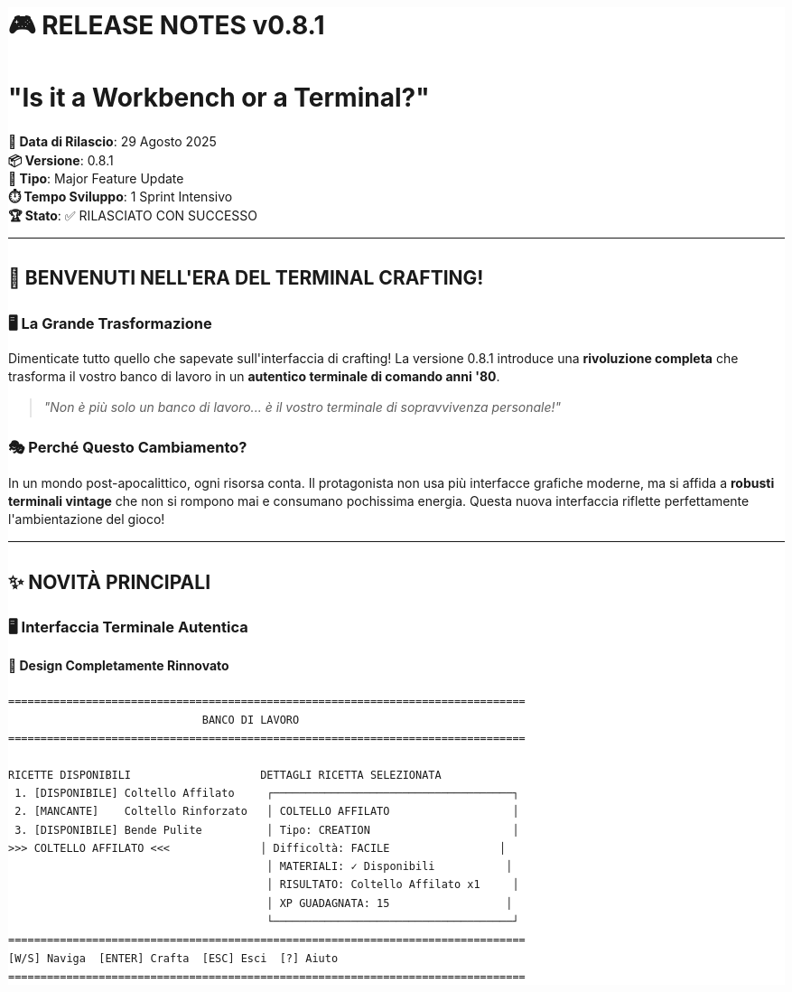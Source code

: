# 🎮 RELEASE NOTES v0.8.1
# "Is it a Workbench or a Terminal?"

**🚀 Data di Rilascio**: 29 Agosto 2025  
**📦 Versione**: 0.8.1  
**🎯 Tipo**: Major Feature Update  
**⏱️ Tempo Sviluppo**: 1 Sprint Intensivo  
**🏆 Stato**: ✅ RILASCIATO CON SUCCESSO

---

## 🎨 BENVENUTI NELL'ERA DEL TERMINAL CRAFTING!

### 🖥️ La Grande Trasformazione

Dimenticate tutto quello che sapevate sull'interfaccia di crafting! La versione 0.8.1 introduce una **rivoluzione completa** che trasforma il vostro banco di lavoro in un **autentico terminale di comando anni '80**.

> *"Non è più solo un banco di lavoro... è il vostro terminale di sopravvivenza personale!"*

### 🎭 Perché Questo Cambiamento?

In un mondo post-apocalittico, ogni risorsa conta. Il protagonista non usa più interfacce grafiche moderne, ma si affida a **robusti terminali vintage** che non si rompono mai e consumano pochissima energia. Questa nuova interfaccia riflette perfettamente l'ambientazione del gioco!

---

## ✨ NOVITÀ PRINCIPALI

### 🖥️ Interfaccia Terminale Autentica

#### 🎨 Design Completamente Rinnovato
```
================================================================================
                              BANCO DI LAVORO
================================================================================

RICETTE DISPONIBILI                    DETTAGLI RICETTA SELEZIONATA
 1. [DISPONIBILE] Coltello Affilato     ┌─────────────────────────────────────┐
 2. [MANCANTE]    Coltello Rinforzato   │ COLTELLO AFFILATO                   │
 3. [DISPONIBILE] Bende Pulite          │ Tipo: CREATION                      │
>>> COLTELLO AFFILATO <<<              │ Difficoltà: FACILE                 │
                                        │ MATERIALI: ✓ Disponibili           │
                                        │ RISULTATO: Coltello Affilato x1     │
                                        │ XP GUADAGNATA: 15                  │
                                        └─────────────────────────────────────┘
================================================================================
[W/S] Naviga  [ENTER] Crafta  [ESC] Esci  [?] Aiuto
================================================================================
```
